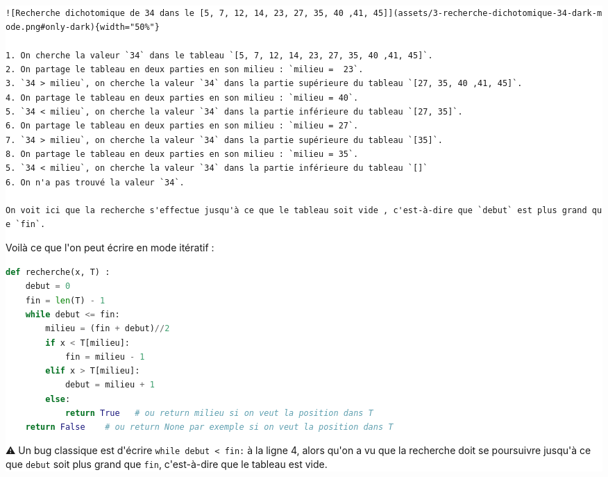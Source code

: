     ![Recherche dichotomique de 34 dans le [5, 7, 12, 14, 23, 27, 35, 40 ,41, 45]](assets/3-recherche-dichotomique-34-dark-mode.png#only-dark){width="50%"}

    1. On cherche la valeur `34` dans le tableau `[5, 7, 12, 14, 23, 27, 35, 40 ,41, 45]`. 
    2. On partage le tableau en deux parties en son milieu : `milieu =  23`.
    3. `34 > milieu`, on cherche la valeur `34` dans la partie supérieure du tableau `[27, 35, 40 ,41, 45]`.
    4. On partage le tableau en deux parties en son milieu : `milieu = 40`.
    5. `34 < milieu`, on cherche la valeur `34` dans la partie inférieure du tableau `[27, 35]`.
    6. On partage le tableau en deux parties en son milieu : `milieu = 27`.
    7. `34 > milieu`, on cherche la valeur `34` dans la partie supérieure du tableau `[35]`.
    8. On partage le tableau en deux parties en son milieu : `milieu = 35`.
    5. `34 < milieu`, on cherche la valeur `34` dans la partie inférieure du tableau `[]`
    6. On n'a pas trouvé la valeur `34`.

    On voit ici que la recherche s'effectue jusqu'à ce que le tableau soit vide , c'est-à-dire que `debut` est plus grand que `fin`. 


Voilà ce que l'on peut écrire en mode itératif :

``` py linenums="1"
def recherche(x, T) :
    debut = 0
    fin = len(T) - 1
    while debut <= fin:      
        milieu = (fin + debut)//2
        if x < T[milieu]: 
            fin = milieu - 1
        elif x > T[milieu]: 
            debut = milieu + 1
        else: 
            return True   # ou return milieu si on veut la position dans T
    return False    # ou return None par exemple si on veut la position dans T 
```
:warning: Un bug classique est d'écrire  `while debut < fin:` à la ligne 4, alors qu'on a vu que la recherche doit se poursuivre jusqu'à ce que `debut` soit plus grand que `fin`, c'est-à-dire que le tableau est vide. 


[^3.1]: Il existe aussi une version recursive en utilisant les tranches de tableau :